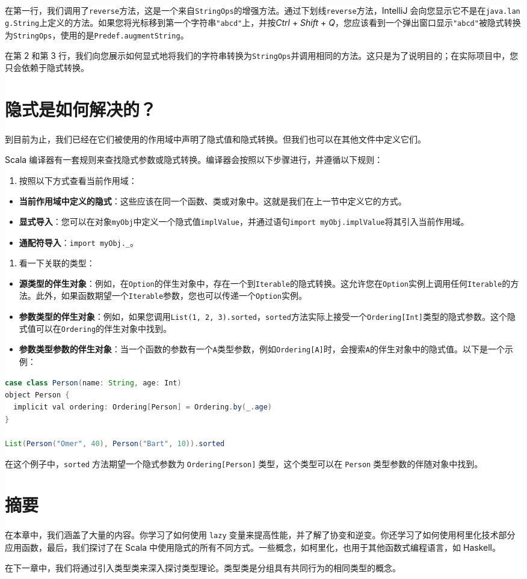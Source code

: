 在第一行，我们调用了`reverse`方法，这是一个来自`StringOps`的增强方法。通过下划线`reverse`方法，IntelliJ 会向您显示它不是在`java.lang.String`上定义的方法。如果您将光标移到第一个字符串`"abcd"`上，并按*Ctrl* + *Shift* + *Q*，您应该看到一个弹出窗口显示`"abcd"`被隐式转换为`StringOps`，使用的是`Predef.augmentString`。

在第 2 和第 3 行，我们向您展示如何显式地将我们的字符串转换为`StringOps`并调用相同的方法。这只是为了说明目的；在实际项目中，您只会依赖于隐式转换。

# 隐式是如何解决的？

到目前为止，我们已经在它们被使用的作用域中声明了隐式值和隐式转换。但我们也可以在其他文件中定义它们。

Scala 编译器有一套规则来查找隐式参数或隐式转换。编译器会按照以下步骤进行，并遵循以下规则：

1.  按照以下方式查看当前作用域：

+   **当前作用域中定义的隐式**：这些应该在同一个函数、类或对象中。这就是我们在上一节中定义它的方式。

+   **显式导入**：您可以在对象`myObj`中定义一个隐式值`implValue`，并通过语句`import myObj.implValue`将其引入当前作用域。

+   **通配符导入**：`import myObj._`。

1.  看一下关联的类型：

+   **源类型的伴生对象**：例如，在`Option`的伴生对象中，存在一个到`Iterable`的隐式转换。这允许您在`Option`实例上调用任何`Iterable`的方法。此外，如果函数期望一个`Iterable`参数，您也可以传递一个`Option`实例。

+   **参数类型的伴生对象**：例如，如果您调用`List(1, 2, 3).sorted`，`sorted`方法实际上接受一个`Ordering[Int]`类型的隐式参数。这个隐式值可以在`Ordering`的伴生对象中找到。

+   **参数类型参数的伴生对象**：当一个函数的参数有一个`A`类型参数，例如`Ordering[A]`时，会搜索`A`的伴生对象中的隐式值。以下是一个示例：

```java
case class Person(name: String, age: Int)
object Person {
  implicit val ordering: Ordering[Person] = Ordering.by(_.age)
}

List(Person("Omer", 40), Person("Bart", 10)).sorted
```

在这个例子中，`sorted` 方法期望一个隐式参数为 `Ordering[Person]` 类型，这个类型可以在 `Person` 类型参数的伴随对象中找到。

# 摘要

在本章中，我们涵盖了大量的内容。你学习了如何使用 `lazy` 变量来提高性能，并了解了协变和逆变。你还学习了如何使用柯里化技术部分应用函数，最后，我们探讨了在 Scala 中使用隐式的所有不同方式。一些概念，如柯里化，也用于其他函数式编程语言，如 Haskell。

在下一章中，我们将通过引入类型类来深入探讨类型理论。类型类是分组具有共同行为的相同类型的概念。
